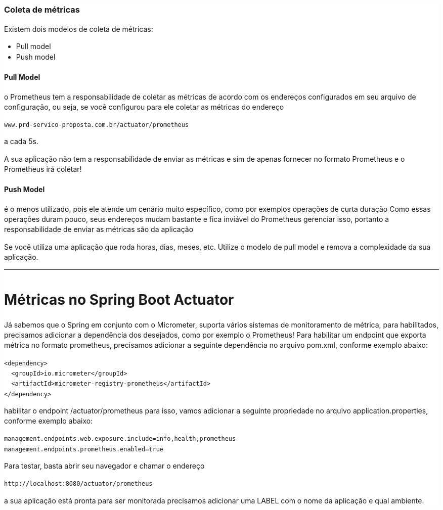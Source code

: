 ### Coleta de métricas
Existem dois modelos de coleta de métricas:

* Pull model
* Push model

#### Pull Model
o Prometheus tem a responsabilidade de coletar as métricas de acordo com os endereços configurados 
em seu arquivo de configuração, ou seja, se você configurou para ele coletar as métricas do endereço

    www.prd-servico-proposta.com.br/actuator/prometheus 
a cada 5s.

A sua aplicação não tem a responsabilidade de enviar as métricas e sim de apenas fornecer no formato 
Prometheus e o Prometheus irá coletar!

#### Push Model
é o menos utilizado, pois ele atende um cenário muito específico, como por exemplos operações de curta duração
Como essas operações duram pouco, seus endereços mudam bastante e fica inviável do Prometheus gerenciar isso, 
portanto a responsabilidade de enviar as métricas são da aplicação

Se você utiliza uma aplicação que roda horas, dias, meses, etc. Utilize o modelo de pull model e remova a 
complexidade da sua aplicação.

__________________________________________________________________________________________________

# Métricas no Spring Boot Actuator

Já sabemos que o Spring em conjunto com o Micrometer, suporta vários sistemas de monitoramento
de métrica, para habilitados, precisamos adicionar a dependência dos desejados, como por exemplo
o Prometheus!
Para habilitar um endpoint que exporta métrica no formato prometheus, precisamos adicionar a
seguinte dependência no arquivo pom.xml, conforme exemplo abaixo:

    <dependency>
      <groupId>io.micrometer</groupId>
      <artifactId>micrometer-registry-prometheus</artifactId>
    </dependency>

habilitar o endpoint /actuator/prometheus para isso, vamos adicionar a seguinte propriedade
no arquivo application.properties, conforme exemplo abaixo:

    management.endpoints.web.exposure.include=info,health,prometheus
    management.endpoints.prometheus.enabled=true

Para testar, basta abrir seu navegador e chamar o endereço

    http://localhost:8080/actuator/prometheus

a sua aplicação está pronta para ser monitorada
precisamos adicionar uma LABEL com o nome da aplicação e qual ambiente.
